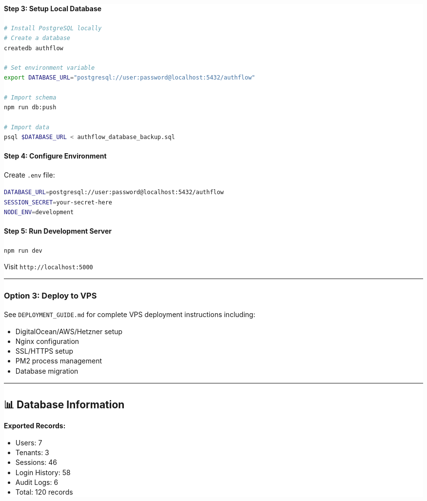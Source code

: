 #### Step 3: Setup Local Database
```bash
# Install PostgreSQL locally
# Create a database
createdb authflow

# Set environment variable
export DATABASE_URL="postgresql://user:password@localhost:5432/authflow"

# Import schema
npm run db:push

# Import data
psql $DATABASE_URL < authflow_database_backup.sql
```

#### Step 4: Configure Environment
Create `.env` file:
```bash
DATABASE_URL=postgresql://user:password@localhost:5432/authflow
SESSION_SECRET=your-secret-here
NODE_ENV=development
```

#### Step 5: Run Development Server
```bash
npm run dev
```

Visit `http://localhost:5000`

---

### Option 3: Deploy to VPS

See `DEPLOYMENT_GUIDE.md` for complete VPS deployment instructions including:
- DigitalOcean/AWS/Hetzner setup
- Nginx configuration
- SSL/HTTPS setup
- PM2 process management
- Database migration

---

## 📊 Database Information

**Exported Records:**
- Users: 7
- Tenants: 3
- Sessions: 46
- Login History: 58
- Audit Logs: 6
- Total: 120 records
